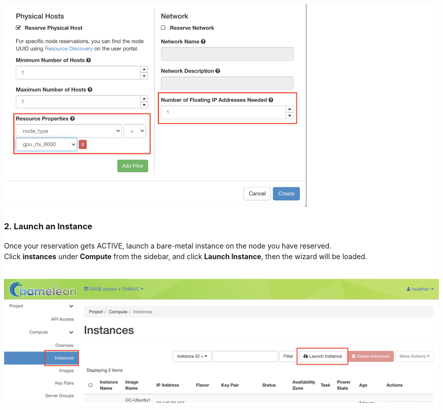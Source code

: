 <img src="images/reserveNode3.png" width="600" height="400" title="reserveNode3">

### 2. Launch an Instance <br/>
Once your reservation gets ACTIVE, launch a bare-metal instance on the node you have reserved. <br/>
Click <strong>instances</strong> under <strong>Compute</strong> from the sidebar, and click <strong>Launch Instance</strong>, then the wizard will be loaded. 

<br/>
<img src="images/instanceLaunch.png" title="instanceLaunch">
